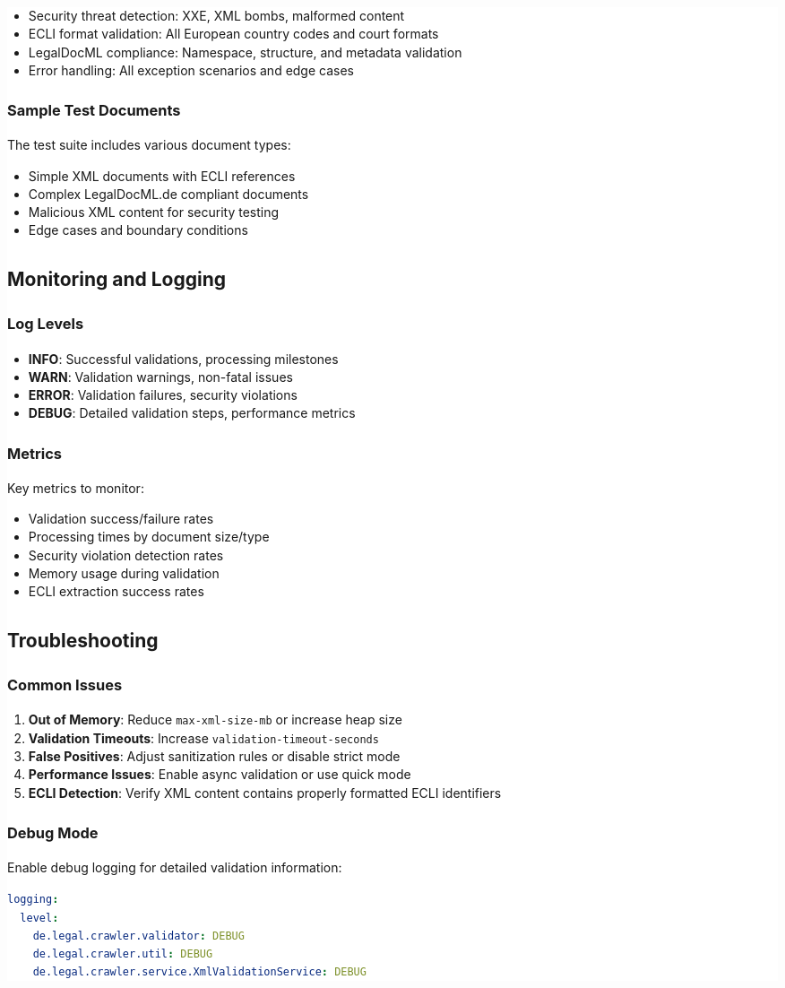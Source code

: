 - Security threat detection: XXE, XML bombs, malformed content
- ECLI format validation: All European country codes and court formats
- LegalDocML compliance: Namespace, structure, and metadata validation
- Error handling: All exception scenarios and edge cases

### Sample Test Documents

The test suite includes various document types:

- Simple XML documents with ECLI references
- Complex LegalDocML.de compliant documents
- Malicious XML content for security testing
- Edge cases and boundary conditions

## Monitoring and Logging

### Log Levels

- **INFO**: Successful validations, processing milestones
- **WARN**: Validation warnings, non-fatal issues
- **ERROR**: Validation failures, security violations
- **DEBUG**: Detailed validation steps, performance metrics

### Metrics

Key metrics to monitor:

- Validation success/failure rates
- Processing times by document size/type
- Security violation detection rates
- Memory usage during validation
- ECLI extraction success rates

## Troubleshooting

### Common Issues

1. **Out of Memory**: Reduce `max-xml-size-mb` or increase heap size
2. **Validation Timeouts**: Increase `validation-timeout-seconds`
3. **False Positives**: Adjust sanitization rules or disable strict mode
4. **Performance Issues**: Enable async validation or use quick mode
5. **ECLI Detection**: Verify XML content contains properly formatted ECLI identifiers

### Debug Mode

Enable debug logging for detailed validation information:

```yaml
logging:
  level:
    de.legal.crawler.validator: DEBUG
    de.legal.crawler.util: DEBUG
    de.legal.crawler.service.XmlValidationService: DEBUG
```
